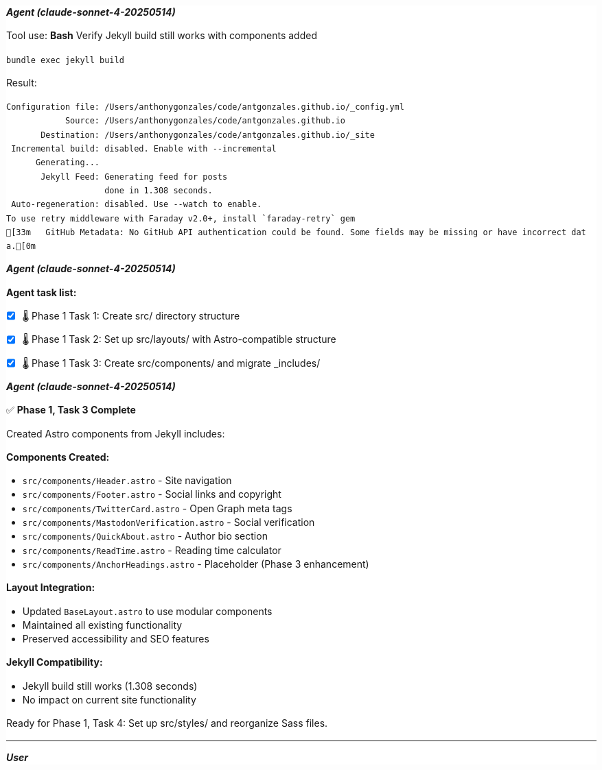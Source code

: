 _**Agent (claude-sonnet-4-20250514)**_

Tool use: **Bash** Verify Jekyll build still works with components added

`bundle exec jekyll build`

Result:

```
Configuration file: /Users/anthonygonzales/code/antgonzales.github.io/_config.yml
            Source: /Users/anthonygonzales/code/antgonzales.github.io
       Destination: /Users/anthonygonzales/code/antgonzales.github.io/_site
 Incremental build: disabled. Enable with --incremental
      Generating... 
       Jekyll Feed: Generating feed for posts
                    done in 1.308 seconds.
 Auto-regeneration: disabled. Use --watch to enable.
To use retry middleware with Faraday v2.0+, install `faraday-retry` gem
[33m   GitHub Metadata: No GitHub API authentication could be found. Some fields may be missing or have incorrect data.[0m
```

_**Agent (claude-sonnet-4-20250514)**_

**Agent task list:**
- [X] 🌡️ Phase 1 Task 1: Create src/ directory structure
- [X] 🌡️ Phase 1 Task 2: Set up src/layouts/ with Astro-compatible structure
- [X] 🌡️ Phase 1 Task 3: Create src/components/ and migrate _includes/


_**Agent (claude-sonnet-4-20250514)**_

✅ **Phase 1, Task 3 Complete**

Created Astro components from Jekyll includes:

**Components Created:**
- `src/components/Header.astro` - Site navigation
- `src/components/Footer.astro` - Social links and copyright
- `src/components/TwitterCard.astro` - Open Graph meta tags
- `src/components/MastodonVerification.astro` - Social verification
- `src/components/QuickAbout.astro` - Author bio section
- `src/components/ReadTime.astro` - Reading time calculator
- `src/components/AnchorHeadings.astro` - Placeholder (Phase 3 enhancement)

**Layout Integration:**
- Updated `BaseLayout.astro` to use modular components
- Maintained all existing functionality
- Preserved accessibility and SEO features

**Jekyll Compatibility:**
- Jekyll build still works (1.308 seconds)
- No impact on current site functionality

Ready for Phase 1, Task 4: Set up src/styles/ and reorganize Sass files.

---

_**User**_

